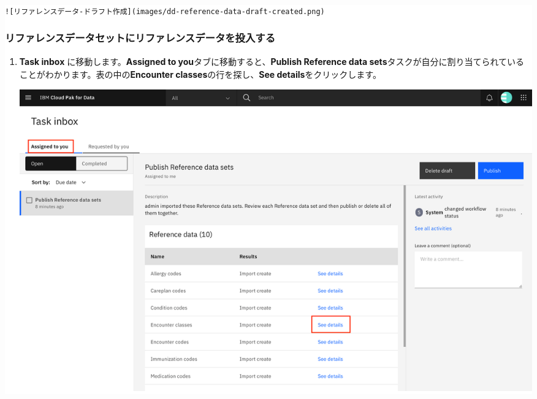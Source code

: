     ![リファレンスデータ-ドラフト作成](images/dd-reference-data-draft-created.png)

### リファレンスデータセットにリファレンスデータを投入する

1. **Task inbox** に移動します。**Assigned to you**タブに移動すると、**Publish Reference data sets**タスクが自分に割り当てられていることがわかります。表の中の**Encounter classes**の行を探し、**See details**をクリックします。

    ![Reference data - see details](images/dd-reference-data-see-details.png)
